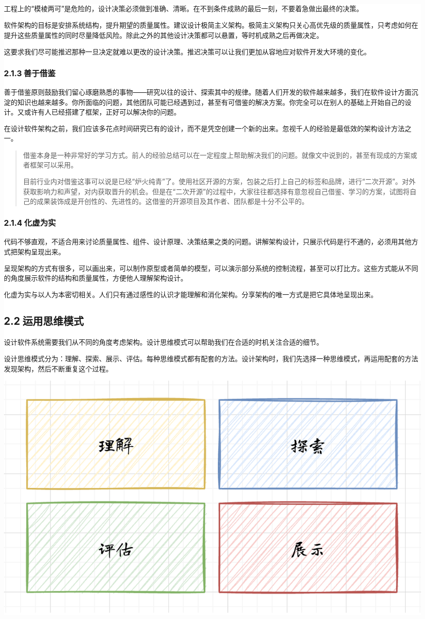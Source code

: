 工程上的“模棱两可”是危险的，设计决策必须做到准确、清晰。在不到条件成熟的最后一刻，不要着急做出最终的决策。

软件架构的目标是安排系统结构，提升期望的质量属性。建议设计极简主义架构。极简主义架构只关心高优先级的质量属性，只考虑如何在提升这些质量属性的同时尽量降低风险。除此之外的其他设计决策都可以悬置，等时机成熟之后再做决定。

这要求我们尽可能推迟那种一旦决定就难以更改的设计决策。推迟决策可以让我们更加从容地应对软件开发大环境的变化。

### 2.1.3 善于借鉴

善于借鉴原则鼓励我们留心琢磨熟悉的事物——研究以往的设计、探索其中的规律。随着人们开发的软件越来越多，我们在软件设计方面沉淀的知识也越来越多。你所面临的问题，其他团队可能已经遇到过，甚至有可借鉴的解决方案。你完全可以在别人的基础上开始自己的设计。又或许有人已经搭建了框架，正好可以解决你的问题。

在设计软件架构之前，我们应该多花点时间研究已有的设计，而不是凭空创建一个新的出来。忽视千人的经验是最低效的架构设计方法之一。

> 借鉴本身是一种非常好的学习方式。前人的经验总结可以在一定程度上帮助解决我们的问题。就像文中说到的，甚至有现成的方案或者框架可以采用。  
>  
>目前行业内对借鉴这事可以说是已经“炉火纯青”了。使用社区开源的方案，包装之后打上自己的标签和品牌，进行“二次开源”。对外获取影响力和声望，对内获取晋升的机会。但是在“二次开源”的过程中，大家往往都选择有意忽视自己借鉴、学习的方案，试图将自己的成果装饰成是开创性的、先进性的。这借鉴的开源项目及其作者、团队都是十分不公平的。

### 2.1.4 化虚为实

代码不够直观，不适合用来讨论质量属性、组件、设计原理、决策结果之类的问题。讲解架构设计，只展示代码是行不通的，必须用其他方式把架构呈现出来。

呈现架构的方式有很多，可以画出来，可以制作原型或者简单的模型，可以演示部分系统的控制流程，甚至可以打比方。这些方式能从不同的角度展示软件的结构和质量属性，方便他人理解架构设计。

化虚为实与以人为本密切相关。人们只有通过感性的认识才能理解和消化架构。分享架构的唯一方式是把它具体地呈现出来。

## 2.2 运用思维模式

设计软件系统需要我们从不同的角度考虑架构。设计思维模式可以帮助我们在合适的时机关注合适的细节。

设计思维模式分为：理解、探索、展示、评估。每种思维模式都有配套的方法。设计架构时，我们先选择一种思维模式，再运用配套的方法发现架构，然后不断重复这个过程。

![](images/74cbf8b4accb3ecb.png?X-Amz-Algorithm=AWS4-HMAC-SHA256&X-Amz-Content-Sha256=UNSIGNED-PAYLOAD&X-Amz-Credential=AKIAT73L2G45EIPT3X45%2F20221218%2Fus-west-2%2Fs3%2Faws4_request&X-Amz-Date=20221218T051951Z&X-Amz-Expires=3600&X-Amz-Signature=86d37f28b8c9d52e0cd07c6e07fa47b02c0fe6d822069887be341898884f37db&X-Amz-SignedHeaders=host&x-id=GetObject)
